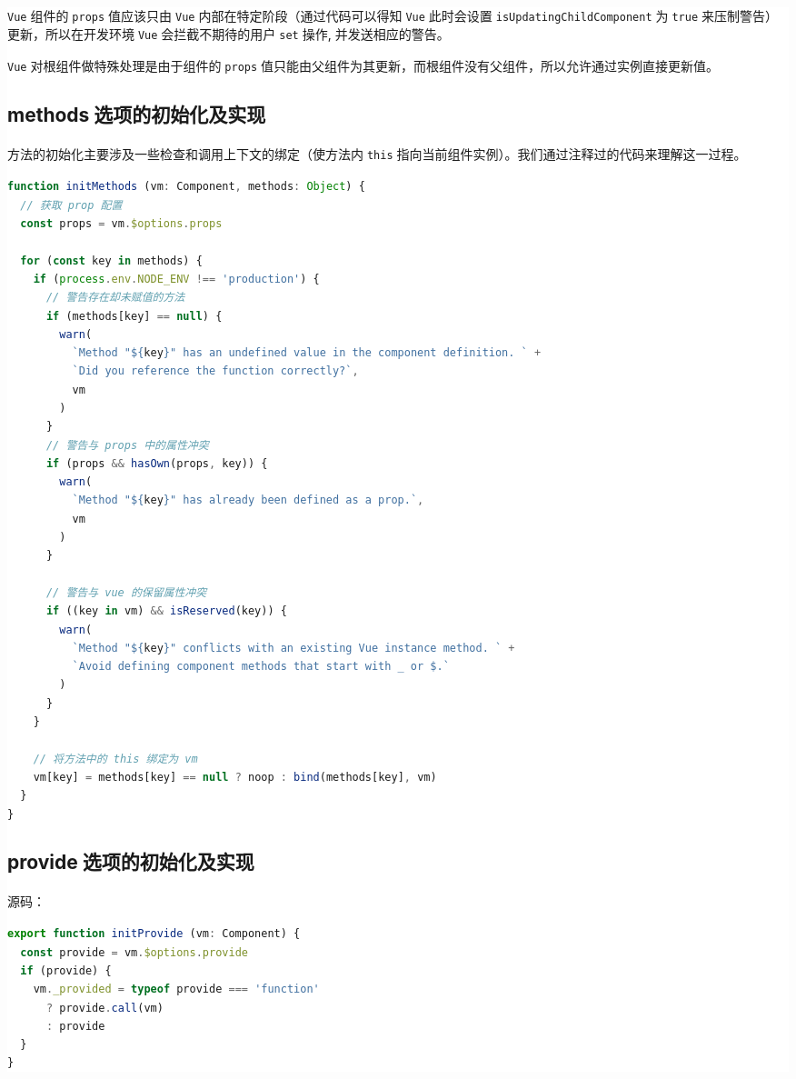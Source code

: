 `Vue` 组件的 `props` 值应该只由 `Vue` 内部在特定阶段（通过代码可以得知 `Vue` 此时会设置 `isUpdatingChildComponent` 为 `true` 来压制警告）更新，所以在开发环境 `Vue` 会拦截不期待的用户 `set` 操作, 并发送相应的警告。

`Vue` 对根组件做特殊处理是由于组件的 `props` 值只能由父组件为其更新，而根组件没有父组件，所以允许通过实例直接更新值。

## methods 选项的初始化及实现
方法的初始化主要涉及一些检查和调用上下文的绑定（使方法内 `this` 指向当前组件实例）。我们通过注释过的代码来理解这一过程。

```js
function initMethods (vm: Component, methods: Object) {
  // 获取 prop 配置
  const props = vm.$options.props

  for (const key in methods) {
    if (process.env.NODE_ENV !== 'production') {
      // 警告存在却未赋值的方法
      if (methods[key] == null) {
        warn(
          `Method "${key}" has an undefined value in the component definition. ` +
          `Did you reference the function correctly?`,
          vm
        )
      }
      // 警告与 props 中的属性冲突
      if (props && hasOwn(props, key)) {
        warn(
          `Method "${key}" has already been defined as a prop.`,
          vm
        )
      }

      // 警告与 vue 的保留属性冲突
      if ((key in vm) && isReserved(key)) {
        warn(
          `Method "${key}" conflicts with an existing Vue instance method. ` +
          `Avoid defining component methods that start with _ or $.`
        )
      }
    }

    // 将方法中的 this 绑定为 vm
    vm[key] = methods[key] == null ? noop : bind(methods[key], vm)
  }
}
```

## provide 选项的初始化及实现
源码：
```js
export function initProvide (vm: Component) {
  const provide = vm.$options.provide
  if (provide) {
    vm._provided = typeof provide === 'function'
      ? provide.call(vm)
      : provide
  }
}
```
